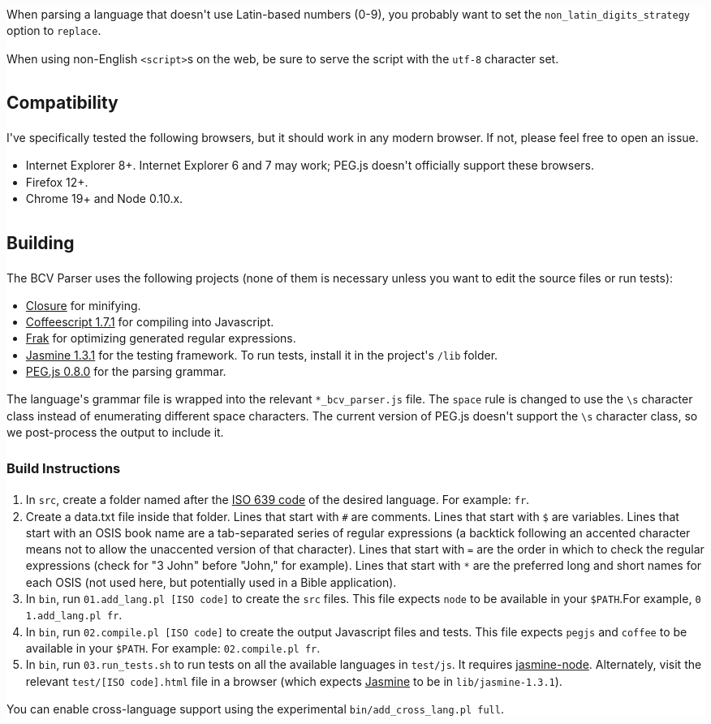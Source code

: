 When parsing a language that doesn't use Latin-based numbers (0-9), you probably want to set the `non_latin_digits_strategy` option to `replace`.

When using non-English `<script>`s on the web, be sure to serve the script with the `utf-8` character set.

## Compatibility

I've specifically tested the following browsers, but it should work in any modern browser. If not, please feel free to open an issue.

* Internet Explorer 8+. Internet Explorer 6 and 7 may work; PEG.js doesn't officially support these browsers.
* Firefox 12+.
* Chrome 19+ and Node 0.10.x.

## Building

The BCV Parser uses the following projects (none of them is necessary unless you want to edit the source files or run tests):

* [Closure](http://code.google.com/closure/) for minifying.
* [Coffeescript 1.7.1](http://coffeescript.org/) for compiling into Javascript.
* [Frak](https://github.com/noprompt/frak) for optimizing generated regular expressions.
* [Jasmine 1.3.1](http://pivotal.github.com/jasmine/) for the testing framework. To run tests, install it in the project's `/lib` folder.
* [PEG.js 0.8.0](http://pegjs.majda.cz/) for the parsing grammar.

The language's grammar file is wrapped into the relevant `*_bcv_parser.js` file. The `space` rule is changed to use the `\s` character class instead of enumerating different space characters. The current version of PEG.js doesn't support the `\s` character class, so we post-process the output to include it.

### Build Instructions

1. In `src`, create a folder named after the [ISO 639 code](http://www.loc.gov/standards/iso639-2/php/code_list.php) of the desired language. For example: `fr`.
2. Create a data.txt file inside that folder. Lines that start with `#` are comments. Lines that start with `$` are variables. Lines that start with an OSIS book name are a tab-separated series of regular expressions (a backtick following an accented character means not to allow the unaccented version of that character). Lines that start with `=` are the order in which to check the regular expressions (check for "3 John" before "John," for example). Lines that start with `*` are the preferred long and short names for each OSIS (not used here, but potentially used in a Bible application).
3. In `bin`, run `01.add_lang.pl [ISO code]` to create the `src` files. This file expects `node` to be available in your `$PATH`.For example, `01.add_lang.pl fr`.
4. In `bin`, run `02.compile.pl [ISO code]` to create the output Javascript files and tests. This file expects `pegjs` and `coffee` to be available in your `$PATH`. For example: `02.compile.pl fr`.
5. In `bin`, run `03.run_tests.sh` to run tests on all the available languages in `test/js`. It requires [jasmine-node](https://github.com/mhevery/jasmine-node). Alternately, visit the relevant `test/[ISO code].html` file in a browser (which expects [Jasmine](https://github.com/pivotal/jasmine) to be in `lib/jasmine-1.3.1`).

You can enable cross-language support using the experimental `bin/add_cross_lang.pl full`.
